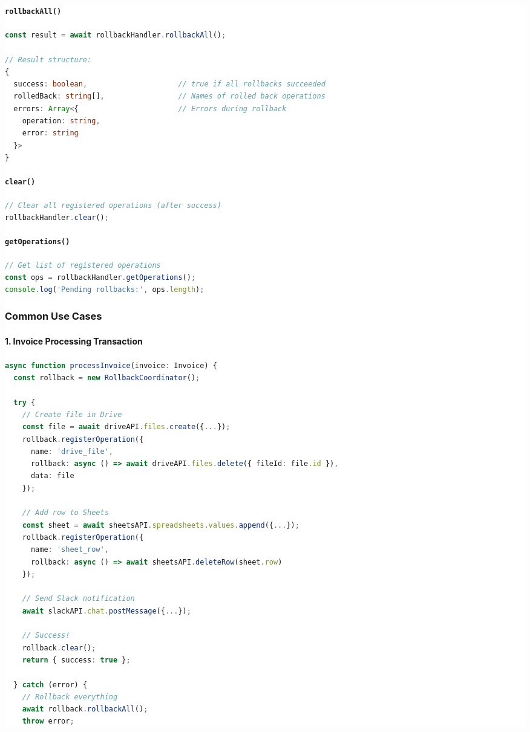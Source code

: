 #### `rollbackAll()`

```typescript
const result = await rollbackHandler.rollbackAll();

// Result structure:
{
  success: boolean,                     // true if all rollbacks succeeded
  rolledBack: string[],                 // Names of rolled back operations
  errors: Array<{                       // Errors during rollback
    operation: string,
    error: string
  }>
}
```

#### `clear()`

```typescript
// Clear all registered operations (after success)
rollbackHandler.clear();
```

#### `getOperations()`

```typescript
// Get list of registered operations
const ops = rollbackHandler.getOperations();
console.log('Pending rollbacks:', ops.length);
```

### Common Use Cases

#### 1. Invoice Processing Transaction

```typescript
async function processInvoice(invoice: Invoice) {
  const rollback = new RollbackCoordinator();
  
  try {
    // Create file in Drive
    const file = await driveAPI.files.create({...});
    rollback.registerOperation({
      name: 'drive_file',
      rollback: async () => await driveAPI.files.delete({ fileId: file.id }),
      data: file
    });
    
    // Add row to Sheets
    const sheet = await sheetsAPI.spreadsheets.values.append({...});
    rollback.registerOperation({
      name: 'sheet_row',
      rollback: async () => await sheetsAPI.deleteRow(sheet.row)
    });
    
    // Send Slack notification
    await slackAPI.chat.postMessage({...});
    
    // Success!
    rollback.clear();
    return { success: true };
    
  } catch (error) {
    // Rollback everything
    await rollback.rollbackAll();
    throw error;
```
